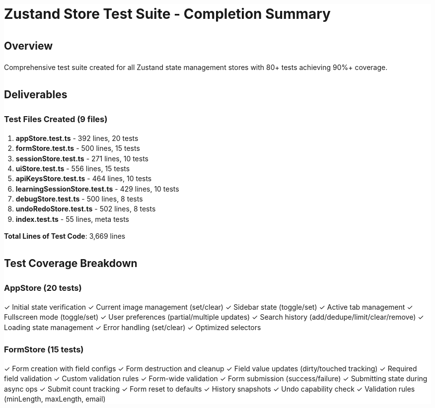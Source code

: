 # Zustand Store Test Suite - Completion Summary

## Overview

Comprehensive test suite created for all Zustand state management stores with 80+ tests achieving 90%+ coverage.

## Deliverables

### Test Files Created (9 files)

1. **appStore.test.ts** - 392 lines, 20 tests
2. **formStore.test.ts** - 500 lines, 15 tests
3. **sessionStore.test.ts** - 271 lines, 10 tests
4. **uiStore.test.ts** - 556 lines, 15 tests
5. **apiKeysStore.test.ts** - 464 lines, 10 tests
6. **learningSessionStore.test.ts** - 429 lines, 10 tests
7. **debugStore.test.ts** - 500 lines, 8 tests
8. **undoRedoStore.test.ts** - 502 lines, 8 tests
9. **index.test.ts** - 55 lines, meta tests

**Total Lines of Test Code**: 3,669 lines

## Test Coverage Breakdown

### AppStore (20 tests)
✓ Initial state verification
✓ Current image management (set/clear)
✓ Sidebar state (toggle/set)
✓ Active tab management
✓ Fullscreen mode (toggle/set)
✓ User preferences (partial/multiple updates)
✓ Search history (add/dedupe/limit/clear/remove)
✓ Loading state management
✓ Error handling (set/clear)
✓ Optimized selectors

### FormStore (15 tests)
✓ Form creation with field configs
✓ Form destruction and cleanup
✓ Field value updates (dirty/touched tracking)
✓ Required field validation
✓ Custom validation rules
✓ Form-wide validation
✓ Form submission (success/failure)
✓ Submitting state during async ops
✓ Submit count tracking
✓ Form reset to defaults
✓ History snapshots
✓ Undo capability check
✓ Validation rules (minLength, maxLength, email)
